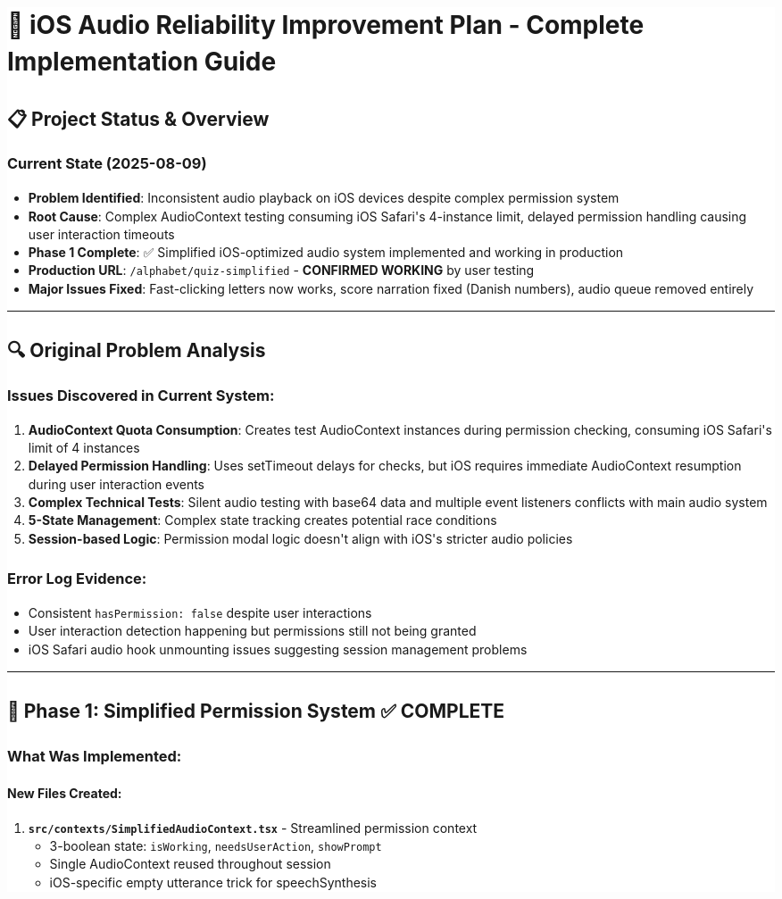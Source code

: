 # 🍎 iOS Audio Reliability Improvement Plan - Complete Implementation Guide

## 📋 Project Status & Overview

### Current State (2025-08-09)
- **Problem Identified**: Inconsistent audio playback on iOS devices despite complex permission system
- **Root Cause**: Complex AudioContext testing consuming iOS Safari's 4-instance limit, delayed permission handling causing user interaction timeouts
- **Phase 1 Complete**: ✅ Simplified iOS-optimized audio system implemented and working in production
- **Production URL**: `/alphabet/quiz-simplified` - **CONFIRMED WORKING** by user testing
- **Major Issues Fixed**: Fast-clicking letters now works, score narration fixed (Danish numbers), audio queue removed entirely

---

## 🔍 Original Problem Analysis

### Issues Discovered in Current System:
1. **AudioContext Quota Consumption**: Creates test AudioContext instances during permission checking, consuming iOS Safari's limit of 4 instances
2. **Delayed Permission Handling**: Uses setTimeout delays for checks, but iOS requires immediate AudioContext resumption during user interaction events  
3. **Complex Technical Tests**: Silent audio testing with base64 data and multiple event listeners conflicts with main audio system
4. **5-State Management**: Complex state tracking creates potential race conditions
5. **Session-based Logic**: Permission modal logic doesn't align with iOS's stricter audio policies

### Error Log Evidence:
- Consistent `hasPermission: false` despite user interactions
- User interaction detection happening but permissions still not being granted  
- iOS Safari audio hook unmounting issues suggesting session management problems

---

## 🚀 Phase 1: Simplified Permission System ✅ COMPLETE

### What Was Implemented:

#### New Files Created:
1. **`src/contexts/SimplifiedAudioContext.tsx`** - Streamlined permission context
   - 3-boolean state: `isWorking`, `needsUserAction`, `showPrompt`
   - Single AudioContext reused throughout session
   - iOS-specific empty utterance trick for speechSynthesis
   